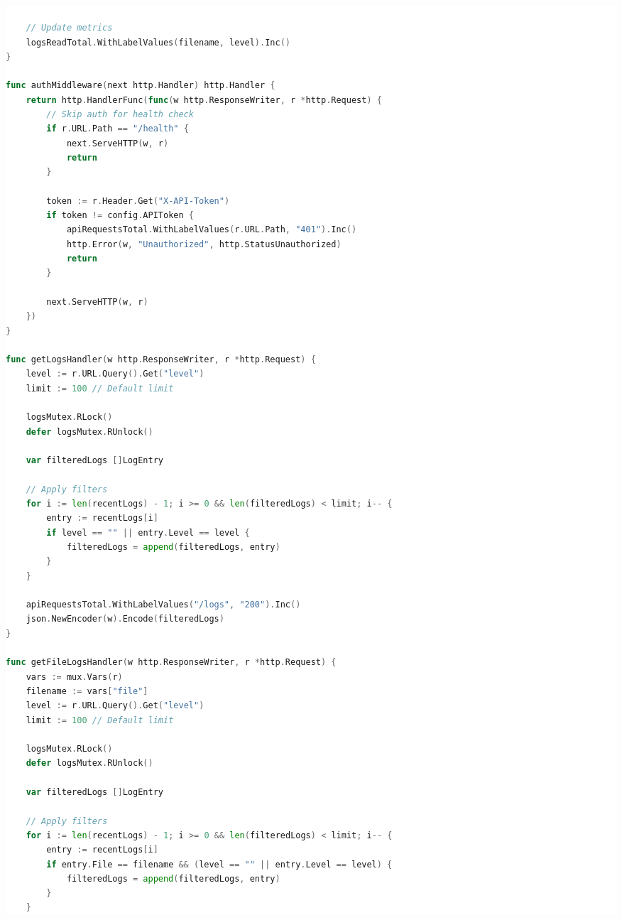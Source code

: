 ```go
	
	// Update metrics
	logsReadTotal.WithLabelValues(filename, level).Inc()
}

func authMiddleware(next http.Handler) http.Handler {
	return http.HandlerFunc(func(w http.ResponseWriter, r *http.Request) {
		// Skip auth for health check
		if r.URL.Path == "/health" {
			next.ServeHTTP(w, r)
			return
		}
		
		token := r.Header.Get("X-API-Token")
		if token != config.APIToken {
			apiRequestsTotal.WithLabelValues(r.URL.Path, "401").Inc()
			http.Error(w, "Unauthorized", http.StatusUnauthorized)
			return
		}
		
		next.ServeHTTP(w, r)
	})
}

func getLogsHandler(w http.ResponseWriter, r *http.Request) {
	level := r.URL.Query().Get("level")
	limit := 100 // Default limit
	
	logsMutex.RLock()
	defer logsMutex.RUnlock()
	
	var filteredLogs []LogEntry
	
	// Apply filters
	for i := len(recentLogs) - 1; i >= 0 && len(filteredLogs) < limit; i-- {
		entry := recentLogs[i]
		if level == "" || entry.Level == level {
			filteredLogs = append(filteredLogs, entry)
		}
	}
	
	apiRequestsTotal.WithLabelValues("/logs", "200").Inc()
	json.NewEncoder(w).Encode(filteredLogs)
}

func getFileLogsHandler(w http.ResponseWriter, r *http.Request) {
	vars := mux.Vars(r)
	filename := vars["file"]
	level := r.URL.Query().Get("level")
	limit := 100 // Default limit
	
	logsMutex.RLock()
	defer logsMutex.RUnlock()
	
	var filteredLogs []LogEntry
	
	// Apply filters
	for i := len(recentLogs) - 1; i >= 0 && len(filteredLogs) < limit; i-- {
		entry := recentLogs[i]
		if entry.File == filename && (level == "" || entry.Level == level) {
			filteredLogs = append(filteredLogs, entry)
		}
	}
```